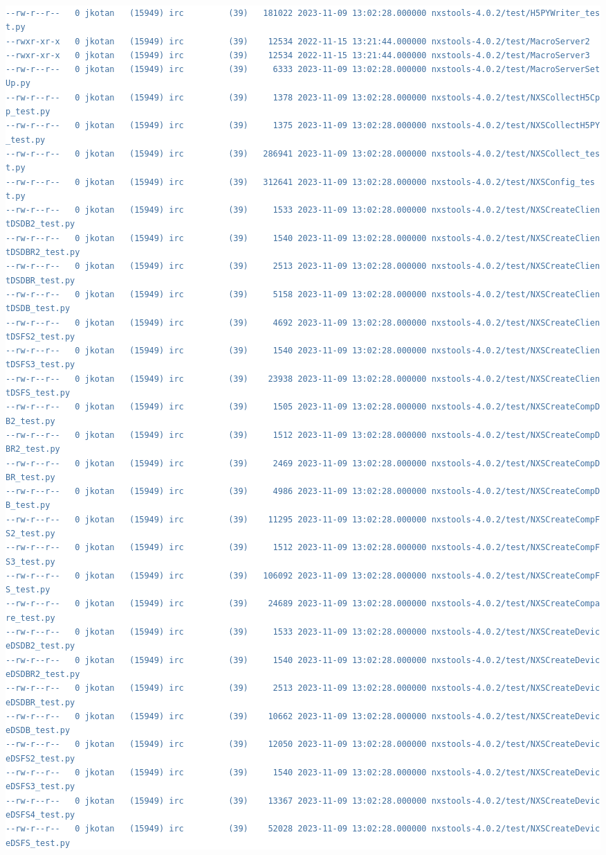 ```diff
--rw-r--r--   0 jkotan   (15949) irc         (39)   181022 2023-11-09 13:02:28.000000 nxstools-4.0.2/test/H5PYWriter_test.py
--rwxr-xr-x   0 jkotan   (15949) irc         (39)    12534 2022-11-15 13:21:44.000000 nxstools-4.0.2/test/MacroServer2
--rwxr-xr-x   0 jkotan   (15949) irc         (39)    12534 2022-11-15 13:21:44.000000 nxstools-4.0.2/test/MacroServer3
--rw-r--r--   0 jkotan   (15949) irc         (39)     6333 2023-11-09 13:02:28.000000 nxstools-4.0.2/test/MacroServerSetUp.py
--rw-r--r--   0 jkotan   (15949) irc         (39)     1378 2023-11-09 13:02:28.000000 nxstools-4.0.2/test/NXSCollectH5Cpp_test.py
--rw-r--r--   0 jkotan   (15949) irc         (39)     1375 2023-11-09 13:02:28.000000 nxstools-4.0.2/test/NXSCollectH5PY_test.py
--rw-r--r--   0 jkotan   (15949) irc         (39)   286941 2023-11-09 13:02:28.000000 nxstools-4.0.2/test/NXSCollect_test.py
--rw-r--r--   0 jkotan   (15949) irc         (39)   312641 2023-11-09 13:02:28.000000 nxstools-4.0.2/test/NXSConfig_test.py
--rw-r--r--   0 jkotan   (15949) irc         (39)     1533 2023-11-09 13:02:28.000000 nxstools-4.0.2/test/NXSCreateClientDSDB2_test.py
--rw-r--r--   0 jkotan   (15949) irc         (39)     1540 2023-11-09 13:02:28.000000 nxstools-4.0.2/test/NXSCreateClientDSDBR2_test.py
--rw-r--r--   0 jkotan   (15949) irc         (39)     2513 2023-11-09 13:02:28.000000 nxstools-4.0.2/test/NXSCreateClientDSDBR_test.py
--rw-r--r--   0 jkotan   (15949) irc         (39)     5158 2023-11-09 13:02:28.000000 nxstools-4.0.2/test/NXSCreateClientDSDB_test.py
--rw-r--r--   0 jkotan   (15949) irc         (39)     4692 2023-11-09 13:02:28.000000 nxstools-4.0.2/test/NXSCreateClientDSFS2_test.py
--rw-r--r--   0 jkotan   (15949) irc         (39)     1540 2023-11-09 13:02:28.000000 nxstools-4.0.2/test/NXSCreateClientDSFS3_test.py
--rw-r--r--   0 jkotan   (15949) irc         (39)    23938 2023-11-09 13:02:28.000000 nxstools-4.0.2/test/NXSCreateClientDSFS_test.py
--rw-r--r--   0 jkotan   (15949) irc         (39)     1505 2023-11-09 13:02:28.000000 nxstools-4.0.2/test/NXSCreateCompDB2_test.py
--rw-r--r--   0 jkotan   (15949) irc         (39)     1512 2023-11-09 13:02:28.000000 nxstools-4.0.2/test/NXSCreateCompDBR2_test.py
--rw-r--r--   0 jkotan   (15949) irc         (39)     2469 2023-11-09 13:02:28.000000 nxstools-4.0.2/test/NXSCreateCompDBR_test.py
--rw-r--r--   0 jkotan   (15949) irc         (39)     4986 2023-11-09 13:02:28.000000 nxstools-4.0.2/test/NXSCreateCompDB_test.py
--rw-r--r--   0 jkotan   (15949) irc         (39)    11295 2023-11-09 13:02:28.000000 nxstools-4.0.2/test/NXSCreateCompFS2_test.py
--rw-r--r--   0 jkotan   (15949) irc         (39)     1512 2023-11-09 13:02:28.000000 nxstools-4.0.2/test/NXSCreateCompFS3_test.py
--rw-r--r--   0 jkotan   (15949) irc         (39)   106092 2023-11-09 13:02:28.000000 nxstools-4.0.2/test/NXSCreateCompFS_test.py
--rw-r--r--   0 jkotan   (15949) irc         (39)    24689 2023-11-09 13:02:28.000000 nxstools-4.0.2/test/NXSCreateCompare_test.py
--rw-r--r--   0 jkotan   (15949) irc         (39)     1533 2023-11-09 13:02:28.000000 nxstools-4.0.2/test/NXSCreateDeviceDSDB2_test.py
--rw-r--r--   0 jkotan   (15949) irc         (39)     1540 2023-11-09 13:02:28.000000 nxstools-4.0.2/test/NXSCreateDeviceDSDBR2_test.py
--rw-r--r--   0 jkotan   (15949) irc         (39)     2513 2023-11-09 13:02:28.000000 nxstools-4.0.2/test/NXSCreateDeviceDSDBR_test.py
--rw-r--r--   0 jkotan   (15949) irc         (39)    10662 2023-11-09 13:02:28.000000 nxstools-4.0.2/test/NXSCreateDeviceDSDB_test.py
--rw-r--r--   0 jkotan   (15949) irc         (39)    12050 2023-11-09 13:02:28.000000 nxstools-4.0.2/test/NXSCreateDeviceDSFS2_test.py
--rw-r--r--   0 jkotan   (15949) irc         (39)     1540 2023-11-09 13:02:28.000000 nxstools-4.0.2/test/NXSCreateDeviceDSFS3_test.py
--rw-r--r--   0 jkotan   (15949) irc         (39)    13367 2023-11-09 13:02:28.000000 nxstools-4.0.2/test/NXSCreateDeviceDSFS4_test.py
--rw-r--r--   0 jkotan   (15949) irc         (39)    52028 2023-11-09 13:02:28.000000 nxstools-4.0.2/test/NXSCreateDeviceDSFS_test.py
```